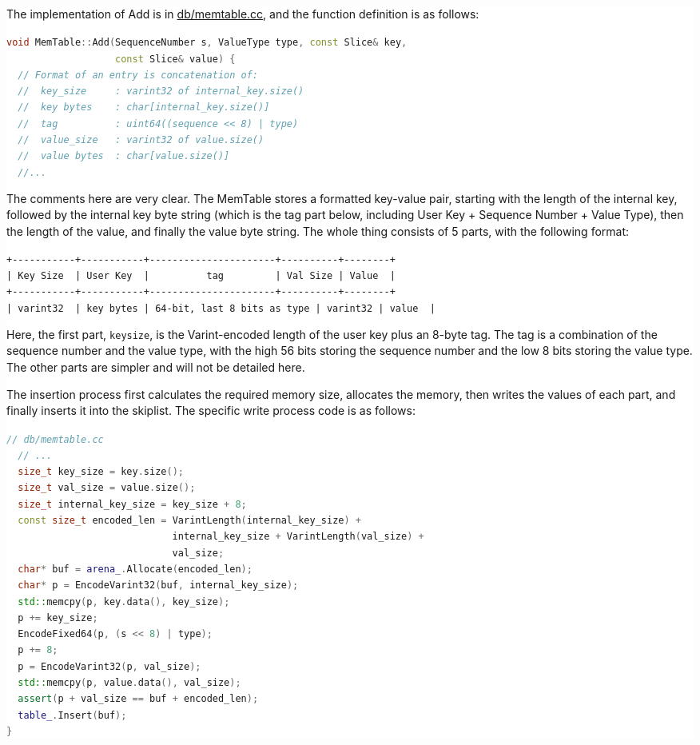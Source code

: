 The implementation of Add is in [db/memtable.cc](https://github.com/google/leveldb/blob/main/db/memtable.cc#L76), and the function definition is as follows:

```cpp
void MemTable::Add(SequenceNumber s, ValueType type, const Slice& key,
                   const Slice& value) {
  // Format of an entry is concatenation of:
  //  key_size     : varint32 of internal_key.size()
  //  key bytes    : char[internal_key.size()]
  //  tag          : uint64((sequence << 8) | type)
  //  value_size   : varint32 of value.size()
  //  value bytes  : char[value.size()]
  //...
```

The comments here are very clear. The MemTable stores a formatted key-value pair, starting with the length of the internal key, followed by the internal key byte string (which is the tag part below, including User Key + Sequence Number + Value Type), then the length of the value, and finally the value byte string. The whole thing consists of 5 parts, with the following format:

```
+-----------+-----------+----------------------+----------+--------+
| Key Size  | User Key  |          tag         | Val Size | Value  |
+-----------+-----------+----------------------+----------+--------+
| varint32  | key bytes | 64-bit, last 8 bits as type | varint32 | value  |
```

Here, the first part, `keysize`, is the Varint-encoded length of the user key plus an 8-byte tag. The tag is a combination of the sequence number and the value type, with the high 56 bits storing the sequence number and the low 8 bits storing the value type. The other parts are simpler and will not be detailed here.

The insertion process first calculates the required memory size, allocates the memory, then writes the values of each part, and finally inserts it into the skiplist. The specific write process code is as follows:

```cpp
// db/memtable.cc
  // ...
  size_t key_size = key.size();
  size_t val_size = value.size();
  size_t internal_key_size = key_size + 8;
  const size_t encoded_len = VarintLength(internal_key_size) +
                             internal_key_size + VarintLength(val_size) +
                             val_size;
  char* buf = arena_.Allocate(encoded_len);
  char* p = EncodeVarint32(buf, internal_key_size);
  std::memcpy(p, key.data(), key_size);
  p += key_size;
  EncodeFixed64(p, (s << 8) | type);
  p += 8;
  p = EncodeVarint32(p, val_size);
  std::memcpy(p, value.data(), val_size);
  assert(p + val_size == buf + encoded_len);
  table_.Insert(buf);
}
```
